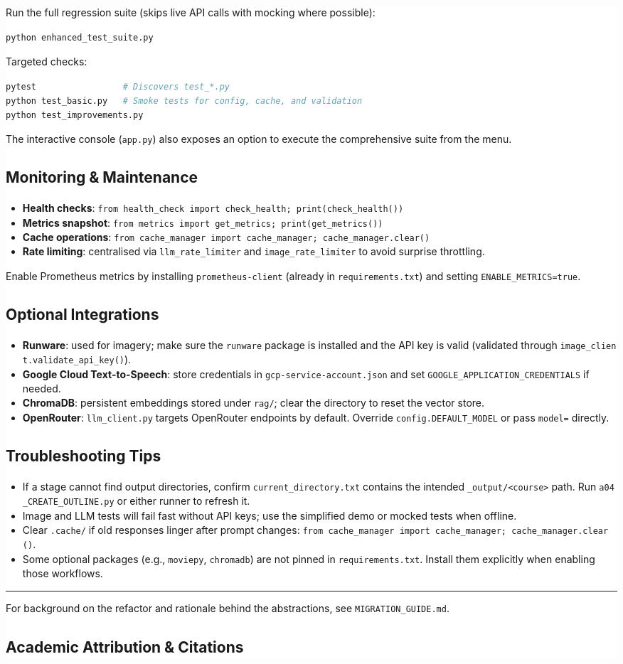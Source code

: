 Run the full regression suite (skips live API calls with mocking where possible):

```bash
python enhanced_test_suite.py
```

Targeted checks:

```bash
pytest                 # Discovers test_*.py
python test_basic.py   # Smoke tests for config, cache, and validation
python test_improvements.py
```

The interactive console (`app.py`) also exposes an option to execute the comprehensive suite from the menu.

## Monitoring & Maintenance

- **Health checks**: `from health_check import check_health; print(check_health())`
- **Metrics snapshot**: `from metrics import get_metrics; print(get_metrics())`
- **Cache operations**: `from cache_manager import cache_manager; cache_manager.clear()`
- **Rate limiting**: centralised via `llm_rate_limiter` and `image_rate_limiter` to avoid surprise throttling.

Enable Prometheus metrics by installing `prometheus-client` (already in `requirements.txt`) and setting `ENABLE_METRICS=true`.

## Optional Integrations

- **Runware**: used for imagery; make sure the `runware` package is installed and the API key is valid (validated through `image_client.validate_api_key()`).
- **Google Cloud Text-to-Speech**: store credentials in `gcp-service-account.json` and set `GOOGLE_APPLICATION_CREDENTIALS` if needed.
- **ChromaDB**: persistent embeddings stored under `rag/`; clear the directory to reset the vector store.
- **OpenRouter**: `llm_client.py` targets OpenRouter endpoints by default. Override `config.DEFAULT_MODEL` or pass `model=` directly.

## Troubleshooting Tips

- If a stage cannot find output directories, confirm `current_directory.txt` contains the intended `_output/<course>` path. Run `a04_CREATE_OUTLINE.py` or either runner to refresh it.
- Image and LLM tests will fail fast without API keys; use the simplified demo or mocked tests when offline.
- Clear `.cache/` if old responses linger after prompt changes: `from cache_manager import cache_manager; cache_manager.clear()`.
- Some optional packages (e.g., `moviepy`, `chromadb`) are not pinned in `requirements.txt`. Install them explicitly when enabling those workflows.

---

For background on the refactor and rationale behind the abstractions, see `MIGRATION_GUIDE.md`.

## Academic Attribution & Citations
